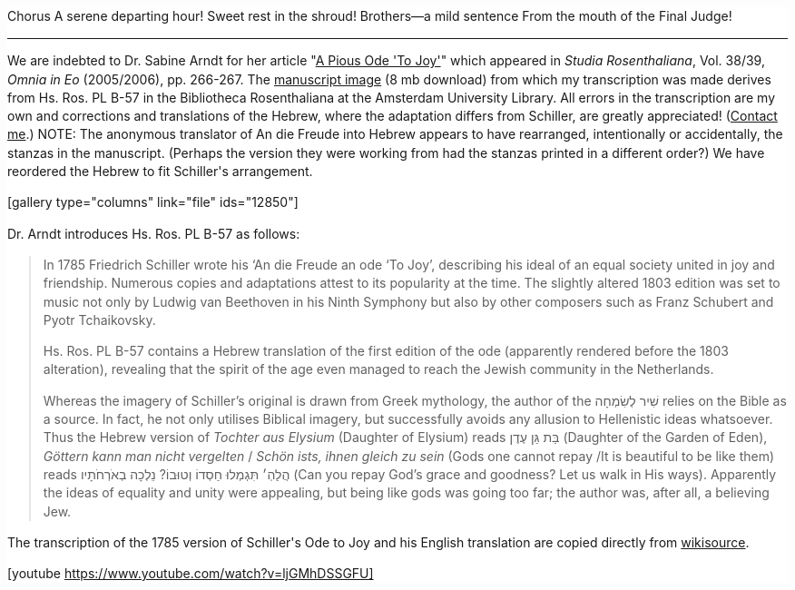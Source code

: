 <td style="vertical-align:top;" width="33%">
<div class="english">
Chorus
A serene departing hour!
Sweet rest in the shroud!
Brothers—a mild sentence
From the mouth of the Final Judge!
</div>
</td></tr>
</tbody></table>

<hr />

We are indebted to Dr. Sabine Arndt for her article "<a href="http://www.jstor.org/stable/41482685">A Pious Ode 'To Joy'</a>" which appeared in <em>Studia Rosenthaliana</em>, Vol. 38/39, <em>Omnia in Eo</em> (2005/2006), pp. 266-267. The <a href="https://opensiddur.org/wp-content/uploads/2016/02/Hs.-Ros.-PL-B-57-Ode-to-Joy-large.png">manuscript image</a> (8 mb download) from which my transcription was made derives from Hs. Ros. PL B-57 in the Bibliotheca Rosenthaliana at the Amsterdam University Library. All errors in the transcription are my own and corrections and translations of the Hebrew, where the adaptation differs from Schiller, are greatly appreciated! (<a href="https://opensiddur.org/contact/">Contact me</a>.) NOTE: The anonymous translator of An die Freude into Hebrew appears to have rearranged, intentionally or accidentally, the stanzas in the manuscript. (Perhaps the version they were working from had the stanzas printed in a different order?) We have reordered the Hebrew to fit Schiller's arrangement.

[gallery type="columns" link="file" ids="12850"]

Dr. Arndt introduces Hs. Ros. PL B-57 as follows:

<blockquote>In 1785 Friedrich Schiller wrote his ‘An die Freude an ode ‘To Joy’, describing his ideal of an equal society united in joy and friendship. Numerous copies and adaptations attest to its popularity at the time. The slightly altered 1803 edition was set to music not only by Ludwig van Beethoven in his Ninth Symphony but also by other composers such as Franz Schubert and Pyotr Tchaikovsky.

Hs. Ros. PL B-57 contains a Hebrew translation of the first edition of the ode (apparently rendered before the 1803 alteration), revealing that the spirit of the age even managed to reach the Jewish community in the Netherlands.

Whereas the imagery of Schiller’s original is drawn from Greek mythology, the author of the שִׁיר לְשִׂמְחָה relies on the Bible as a source. In fact, he not only utilises Biblical imagery, but successfully avoids any allusion to Hellenistic ideas whatsoever. Thus the Hebrew version of <em>Tochter aus Elysium</em> (Daughter of Elysium) reads בַּת גַּן עֶדֶן (Daughter of the Garden of Eden), <em>Göttern kann man nicht vergelten</em> / <em>Schön ists, ihnen gleich zu sein</em> (Gods one cannot repay /It is beautiful to be like them) reads הֲלַהְ׳ תִּגְמְלוּ חַסְדוֹ וְטוּבוֹ? נֵלְכָה בְאֹרְחֹתָיו (Can you repay God’s grace and goodness? Let us walk in His ways). Apparently the ideas of equality and unity were appealing, but being like gods was going too far; the author was, after all, a believing Jew.</blockquote>

The transcription of the 1785 version of Schiller's Ode to Joy and his English translation are copied directly from <a href="https://en.wikisource.org/wiki/Ode_to_Joy">wikisource</a>.

[youtube https://www.youtube.com/watch?v=ljGMhDSSGFU]
</body>
</html>